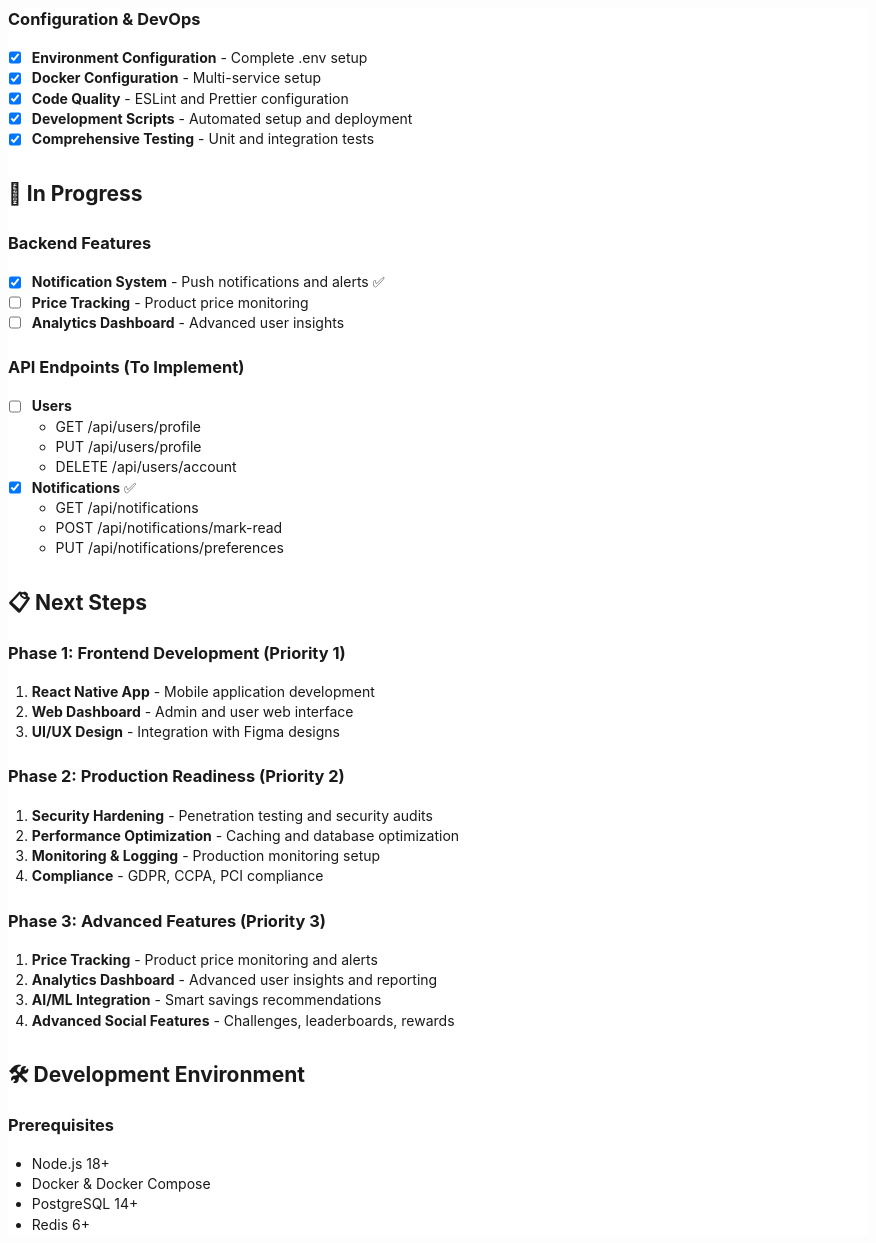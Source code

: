 ### Configuration & DevOps
- [x] **Environment Configuration** - Complete .env setup
- [x] **Docker Configuration** - Multi-service setup
- [x] **Code Quality** - ESLint and Prettier configuration
- [x] **Development Scripts** - Automated setup and deployment
- [x] **Comprehensive Testing** - Unit and integration tests

## 🚧 In Progress

### Backend Features
- [x] **Notification System** - Push notifications and alerts ✅
- [ ] **Price Tracking** - Product price monitoring
- [ ] **Analytics Dashboard** - Advanced user insights

### API Endpoints (To Implement)
- [ ] **Users**
  - GET /api/users/profile
  - PUT /api/users/profile
  - DELETE /api/users/account
- [x] **Notifications** ✅
  - GET /api/notifications
  - POST /api/notifications/mark-read
  - PUT /api/notifications/preferences

## 📋 Next Steps

### Phase 1: Frontend Development (Priority 1)
1. **React Native App** - Mobile application development
2. **Web Dashboard** - Admin and user web interface
3. **UI/UX Design** - Integration with Figma designs

### Phase 2: Production Readiness (Priority 2)
1. **Security Hardening** - Penetration testing and security audits
2. **Performance Optimization** - Caching and database optimization
3. **Monitoring & Logging** - Production monitoring setup
4. **Compliance** - GDPR, CCPA, PCI compliance

### Phase 3: Advanced Features (Priority 3)
1. **Price Tracking** - Product price monitoring and alerts
2. **Analytics Dashboard** - Advanced user insights and reporting
3. **AI/ML Integration** - Smart savings recommendations
4. **Advanced Social Features** - Challenges, leaderboards, rewards

## 🛠️ Development Environment

### Prerequisites
- Node.js 18+
- Docker & Docker Compose
- PostgreSQL 14+
- Redis 6+
